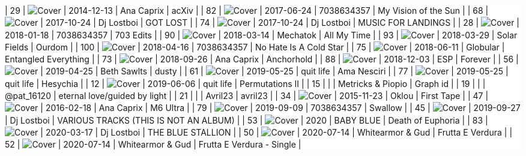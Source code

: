 | 29 | ![Cover](https://i.discogs.com/Ajal2VfUJEw-HLgqgmj3b37vVTpZaYmTZaHytw0Tj8k/rs:fit/g:sm/q:40/h:150/w:150/czM6Ly9kaXNjb2dz/LWRhdGFiYXNlLWlt/YWdlcy9SLTY2MDU3/MTAtMTQyMjk1MTYw/NC01NDI2LmpwZWc.jpeg) | 2014-12-13 | Ana Caprix | acXiv |
| 82 | ![Cover](https://i.discogs.com/8fXHGXD2oAEbgEYG538ckD5nXUkVY0VTVOXlF64wf44/rs:fit/g:sm/q:40/h:150/w:150/czM6Ly9kaXNjb2dz/LWRhdGFiYXNlLWlt/YWdlcy9SLTEyOTA1/MjUwLTE1NDQyMzA4/MTItOTEwNS5qcGVn.jpeg) | 2017-06-24 | 7038634357 | My Vision of the Sun |
| 68 | ![Cover](https://i.discogs.com/V3dN74jTTo2Ia4fhGSTGg1z-MS88_BlfO_9RX8SMqgo/rs:fit/g:sm/q:40/h:150/w:150/czM6Ly9kaXNjb2dz/LWRhdGFiYXNlLWlt/YWdlcy9SLTExNjU2/ODMwLTE1MjAxNDY3/OTQtODc4OC5wbmc.jpeg) | 2017-10-24 | Dj Lostboi | GOT LOST |
| 74 | ![Cover](https://i.discogs.com/V3dN74jTTo2Ia4fhGSTGg1z-MS88_BlfO_9RX8SMqgo/rs:fit/g:sm/q:40/h:150/w:150/czM6Ly9kaXNjb2dz/LWRhdGFiYXNlLWlt/YWdlcy9SLTExNjU2/ODMwLTE1MjAxNDY3/OTQtODc4OC5wbmc.jpeg) | 2017-10-24 | Dj Lostboi | MUSIC FOR LANDINGS |
| 28 | ![Cover](https://i.discogs.com/0uFlWOxWMDK_0QrKvVG9HOWWB7N0RuyynIUng65BS00/rs:fit/g:sm/q:40/h:150/w:150/czM6Ly9kaXNjb2dz/LWRhdGFiYXNlLWlt/YWdlcy9SLTExNTMw/Mzc5LTE1MTc5NzEx/NzItNzc3My5qcGVn.jpeg) | 2018-01-18 | 7038634357 | 703 Edits |
| 90 | ![Cover](https://i.discogs.com/1v3eTuzlYrljk4zzXOV7SNo-W5DjRnFA_vqMSQKrLYU/rs:fit/g:sm/q:40/h:150/w:150/czM6Ly9kaXNjb2dz/LWRhdGFiYXNlLWlt/YWdlcy9SLTEyMjE0/MTE1LTE1MzA2NDA1/MTMtNzI1MC5qcGVn.jpeg) | 2018-03-14 | Mechatok | All My Time |
| 93 | ![Cover](https://i.discogs.com/MA-7_jjKiET2VBiskqV2lXfVVSKaZt5Uv93PCaUtT5I/rs:fit/g:sm/q:40/h:150/w:150/czM6Ly9kaXNjb2dz/LWRhdGFiYXNlLWlt/YWdlcy9SLTExNzg0/NTc5LTE1MjIzMzI4/ODYtOTExOS5qcGVn.jpeg) | 2018-03-29 | Solar Fields | Ourdom |
| 100 | ![Cover](https://i.discogs.com/pX0u98s08BL2OEKTLFkcuQTY5uhOn-TkpQtwRO7kFmE/rs:fit/g:sm/q:40/h:150/w:150/czM6Ly9kaXNjb2dz/LWRhdGFiYXNlLWlt/YWdlcy9SLTEyMTY5/MzAwLTE1Mjk2ODk3/ODAtNTM1OC5qcGVn.jpeg) | 2018-04-16 | 7038634357 | No Hate Is A Cold Star |
| 75 | ![Cover](https://i.discogs.com/D0XvA4p0-RCINd2ZRx8gxGYh0cfnf9zINU4vWYEp-Iw/rs:fit/g:sm/q:40/h:150/w:150/czM6Ly9kaXNjb2dz/LWRhdGFiYXNlLWlt/YWdlcy9SLTEyMTIx/ODcyLTE1Mjg3Mzg3/ODUtNzc0Mi5wbmc.jpeg) | 2018-06-11 | Globular | Entangled Everything |
| 73 | ![Cover](https://i.discogs.com/7VEYe4qv27DOR4vQ4B4xuYPzW8ldXeBvOK_QrJybKVA/rs:fit/g:sm/q:40/h:150/w:150/czM6Ly9kaXNjb2dz/LWRhdGFiYXNlLWlt/YWdlcy9SLTE0NjA1/MDI2LTE1NzgwMzgw/OTQtNjE0OC5qcGVn.jpeg) | 2018-09-26 | Ana Caprix | Anchorhold |
| 88 | ![Cover](https://i.discogs.com/jeSuHMG7WdwNo8wKIYA8DvgvDZg7i6aWDrnxoDoXHRw/rs:fit/g:sm/q:40/h:150/w:150/czM6Ly9kaXNjb2dz/LWRhdGFiYXNlLWlt/YWdlcy9SLTExOTAw/MS0xMTI1MTYwNTMw/LmpwZw.jpeg) | 2018-12-03 | ESP | Forever |
| 56 | ![Cover](https://i.discogs.com/tiPsZ2bv5ZZGMpkhiFnUEP3RYOXwIq50o3fu1xh5FHI/rs:fit/g:sm/q:40/h:150/w:150/czM6Ly9kaXNjb2dz/LWRhdGFiYXNlLWlt/YWdlcy9SLTI1MDI4/NzA3LTE2Njc0MDcw/MDMtOTk1MC5qcGVn.jpeg) | 2019-04-25 | Beth Sawlts | dusty |
| 61 | ![Cover](https://i.discogs.com/t4IFpodEcE43Oy4FYRCWWnInIabImqX5V1OK3qc7ACY/rs:fit/g:sm/q:40/h:150/w:150/czM6Ly9kaXNjb2dz/LWRhdGFiYXNlLWlt/YWdlcy9SLTEzNzE5/ODU1LTE1NTk2OTg4/ODQtODQ5Ni5qcGVn.jpeg) | 2019-05-25 | quit life | Ama Nesciri |
| 77 | ![Cover](https://i.discogs.com/t4IFpodEcE43Oy4FYRCWWnInIabImqX5V1OK3qc7ACY/rs:fit/g:sm/q:40/h:150/w:150/czM6Ly9kaXNjb2dz/LWRhdGFiYXNlLWlt/YWdlcy9SLTEzNzE5/ODU1LTE1NTk2OTg4/ODQtODQ5Ni5qcGVn.jpeg) | 2019-05-25 | quit life | Hesychia |
| 12 | ![Cover](https://i.discogs.com/RV-uZLXJMmjVEsEI56L9N3-SZ4jM4HzXr8-i8_znw_o/rs:fit/g:sm/q:40/h:150/w:150/czM6Ly9kaXNjb2dz/LWRhdGFiYXNlLWlt/YWdlcy9SLTEzNzMw/MjA0LTE1NTk5MjAx/MDQtMzQyMC5qcGVn.jpeg) | 2019-06-06 | quit life | Permutations II |
| 15 |  |  | Metricks &amp; Piopio | Graph id |
| 19 |  |  | @pat_16120 | eternal love&#x2F;guided by light |
| 21 |  |  | Avril23 | avril23 |
| 34 | ![Cover](https://i.discogs.com/C9b_1TcCh0YiQN8MzTB16nvLgmDXSrwoQ0S0v4EcDgU/rs:fit/g:sm/q:40/h:150/w:150/czM6Ly9kaXNjb2dz/LWRhdGFiYXNlLWlt/YWdlcy9SLTk5NDQx/NzItMTQ4ODk4NjY2/Ni04MTMwLmpwZWc.jpeg) | 2015-11-23 | Oklou | First Tape |
| 47 | ![Cover](https://i.discogs.com/QYfUoEIiE-7RHyWmLSJikDJpLUivQUOqlAflkz4ylQc/rs:fit/g:sm/q:40/h:150/w:150/czM6Ly9kaXNjb2dz/LWRhdGFiYXNlLWlt/YWdlcy9SLTgxNTc0/NzUtMTQ1NjIxMTYy/Ni0zNzM5LnBuZw.jpeg) | 2016-02-18 | Ana Caprix | M6 Ultra |
| 79 | ![Cover](https://i.discogs.com/IPl4jQiH-IqZPE2rCQuCgE_UyvOeNUXgk0NALAr-xl8/rs:fit/g:sm/q:40/h:150/w:150/czM6Ly9kaXNjb2dz/LWRhdGFiYXNlLWlt/YWdlcy9SLTE0MzE4/NzU1LTE1NzIxMzAw/NjEtOTg5NC5qcGVn.jpeg) | 2019-09-09 | 7038634357 | Swallow |
| 45 | ![Cover](https://i.discogs.com/4zsxdynVrxVojCpyaBARn-XhEW9WakK_vtUkcjo4_Hk/rs:fit/g:sm/q:40/h:150/w:150/czM6Ly9kaXNjb2dz/LWRhdGFiYXNlLWlt/YWdlcy9SLTE0MTk0/Mzk0LTE1Njk2Mjk3/MzktNzI3Ny5qcGVn.jpeg) | 2019-09-27 | Dj Lostboi | VARIOUS TRACKS (THIS IS NOT AN ALBUM) |
| 53 | ![Cover](https://i.discogs.com/CLpG_9Wl-fBCMifOsovQOELc2czcTExjS6oOhtropjg/rs:fit/g:sm/q:40/h:150/w:150/czM6Ly9kaXNjb2dz/LWRhdGFiYXNlLWlt/YWdlcy9SLTE2NjU4/Mzc2LTE2MTE3OTc2/OTYtMjA2Mi5qcGVn.jpeg) | 2020 | BABY BLUE | Death of Euphoria |
| 83 | ![Cover](https://i.discogs.com/f2LIwRAfjgPFB4BrQegPJQzAsxPyuqWXJiovwBoa41g/rs:fit/g:sm/q:40/h:150/w:150/czM6Ly9kaXNjb2dz/LWRhdGFiYXNlLWlt/YWdlcy9SLTE0OTQ1/MjA0LTE1ODQ1Mjg1/MTgtOTIzNC5qcGVn.jpeg) | 2020-03-17 | Dj Lostboi | THE BLUE STALLION |
| 50 | ![Cover](https://i.discogs.com/f7oPDc5lF50vkNB6gtONlonlNGRHL-I3VNCbqDjHoE0/rs:fit/g:sm/q:40/h:150/w:150/czM6Ly9kaXNjb2dz/LWRhdGFiYXNlLWlt/YWdlcy9SLTMxNDQ5/NTIxLTE3MjMzMzIx/NTEtMTc2Ny5qcGVn.jpeg) | 2020-07-14 | Whitearmor &amp; Gud | Frutta E Verdura |
| 52 | ![Cover](https://i.discogs.com/f7oPDc5lF50vkNB6gtONlonlNGRHL-I3VNCbqDjHoE0/rs:fit/g:sm/q:40/h:150/w:150/czM6Ly9kaXNjb2dz/LWRhdGFiYXNlLWlt/YWdlcy9SLTMxNDQ5/NTIxLTE3MjMzMzIx/NTEtMTc2Ny5qcGVn.jpeg) | 2020-07-14 | Whitearmor &amp; Gud | Frutta E Verdura - Single |